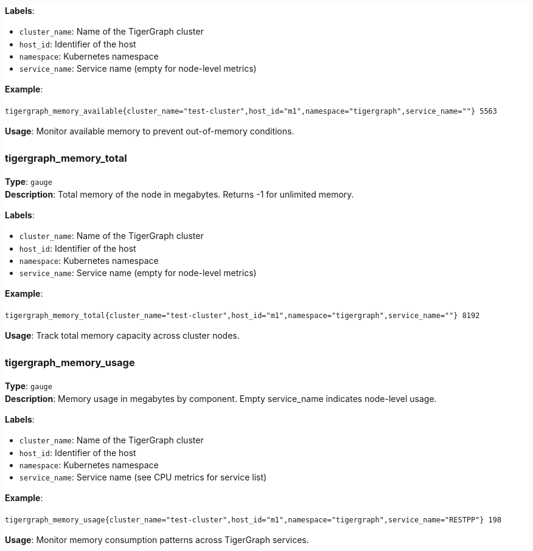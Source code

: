 **Labels**:

- `cluster_name`: Name of the TigerGraph cluster
- `host_id`: Identifier of the host
- `namespace`: Kubernetes namespace
- `service_name`: Service name (empty for node-level metrics)

**Example**:

```txt
tigergraph_memory_available{cluster_name="test-cluster",host_id="m1",namespace="tigergraph",service_name=""} 5563
```

**Usage**: Monitor available memory to prevent out-of-memory conditions.

### tigergraph_memory_total

**Type**: `gauge`  
**Description**: Total memory of the node in megabytes. Returns -1 for unlimited memory.

**Labels**:

- `cluster_name`: Name of the TigerGraph cluster
- `host_id`: Identifier of the host
- `namespace`: Kubernetes namespace
- `service_name`: Service name (empty for node-level metrics)

**Example**:

```txt
tigergraph_memory_total{cluster_name="test-cluster",host_id="m1",namespace="tigergraph",service_name=""} 8192
```

**Usage**: Track total memory capacity across cluster nodes.

### tigergraph_memory_usage

**Type**: `gauge`  
**Description**: Memory usage in megabytes by component. Empty service_name indicates node-level usage.

**Labels**:

- `cluster_name`: Name of the TigerGraph cluster
- `host_id`: Identifier of the host
- `namespace`: Kubernetes namespace
- `service_name`: Service name (see CPU metrics for service list)

**Example**:

```txt
tigergraph_memory_usage{cluster_name="test-cluster",host_id="m1",namespace="tigergraph",service_name="RESTPP"} 198
```

**Usage**: Monitor memory consumption patterns across TigerGraph services.
